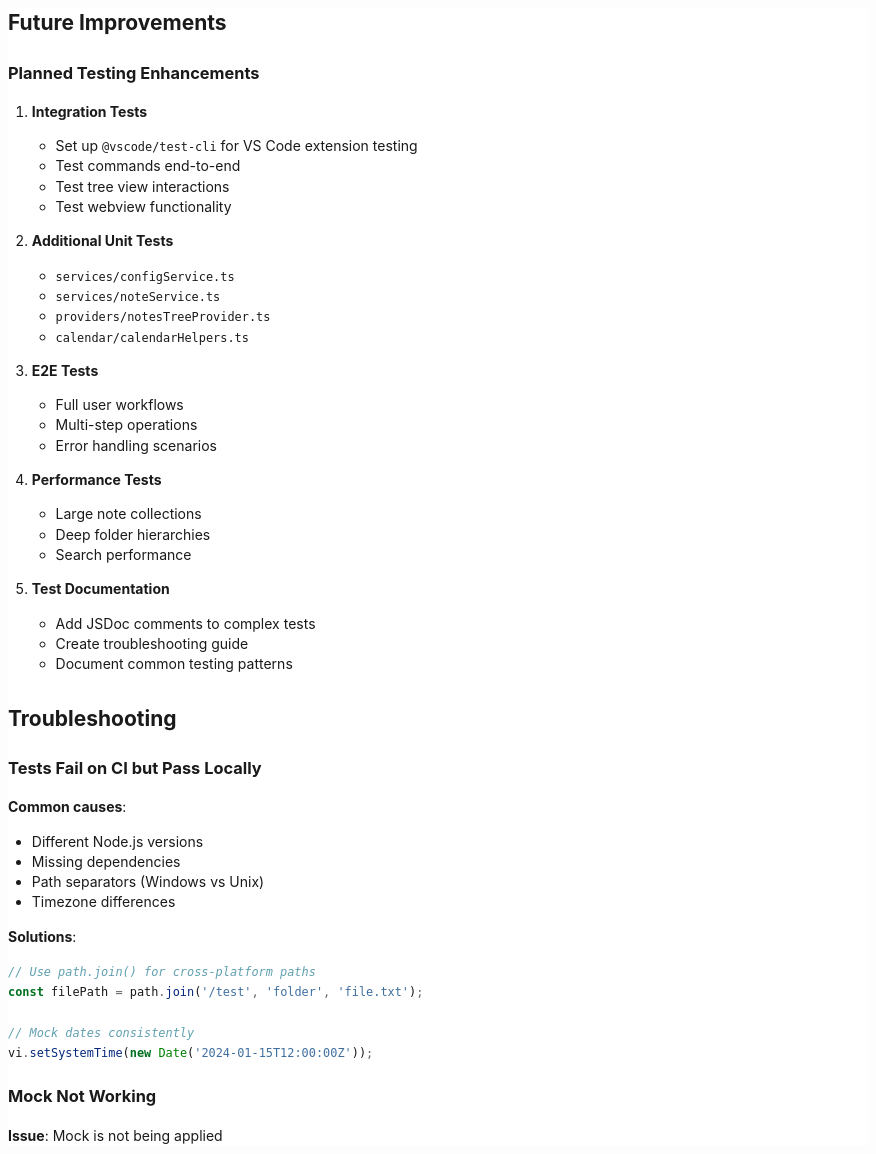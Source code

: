 ## Future Improvements

### Planned Testing Enhancements

1. **Integration Tests**
   - Set up `@vscode/test-cli` for VS Code extension testing
   - Test commands end-to-end
   - Test tree view interactions
   - Test webview functionality

2. **Additional Unit Tests**
   - `services/configService.ts`
   - `services/noteService.ts`
   - `providers/notesTreeProvider.ts`
   - `calendar/calendarHelpers.ts`

3. **E2E Tests**
   - Full user workflows
   - Multi-step operations
   - Error handling scenarios

4. **Performance Tests**
   - Large note collections
   - Deep folder hierarchies
   - Search performance

5. **Test Documentation**
   - Add JSDoc comments to complex tests
   - Create troubleshooting guide
   - Document common testing patterns

## Troubleshooting

### Tests Fail on CI but Pass Locally

**Common causes**:
- Different Node.js versions
- Missing dependencies
- Path separators (Windows vs Unix)
- Timezone differences

**Solutions**:
```typescript
// Use path.join() for cross-platform paths
const filePath = path.join('/test', 'folder', 'file.txt');

// Mock dates consistently
vi.setSystemTime(new Date('2024-01-15T12:00:00Z'));
```

### Mock Not Working

**Issue**: Mock is not being applied
